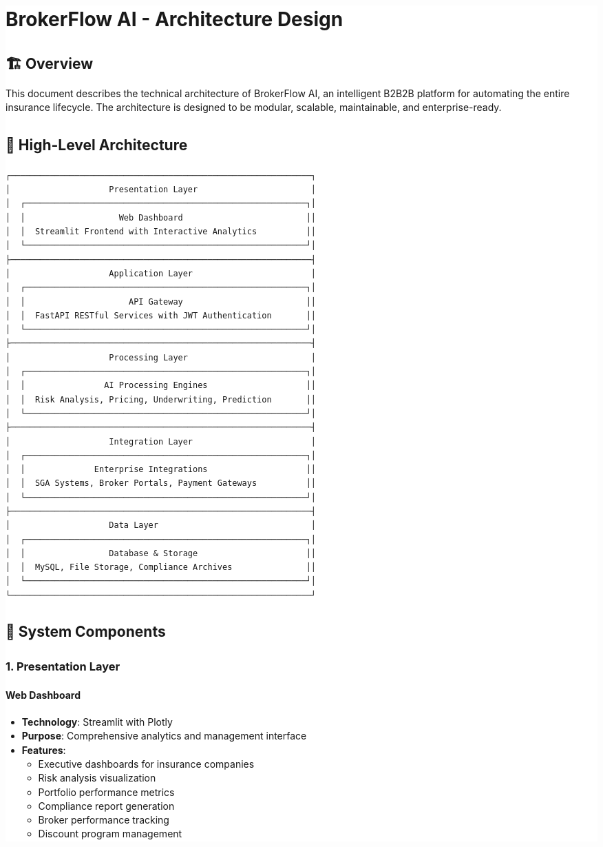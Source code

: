 # BrokerFlow AI - Architecture Design

## 🏗️ Overview

This document describes the technical architecture of BrokerFlow AI, an intelligent B2B2B platform for automating the entire insurance lifecycle. The architecture is designed to be modular, scalable, maintainable, and enterprise-ready.

## 📐 High-Level Architecture

```
┌─────────────────────────────────────────────────────────────┐
│                    Presentation Layer                       │
│  ┌─────────────────────────────────────────────────────────┐│
│  │                   Web Dashboard                         ││
│  │  Streamlit Frontend with Interactive Analytics          ││
│  └─────────────────────────────────────────────────────────┘│
├─────────────────────────────────────────────────────────────┤
│                    Application Layer                        │
│  ┌─────────────────────────────────────────────────────────┐│
│  │                     API Gateway                         ││
│  │  FastAPI RESTful Services with JWT Authentication       ││
│  └─────────────────────────────────────────────────────────┘│
├─────────────────────────────────────────────────────────────┤
│                    Processing Layer                         │
│  ┌─────────────────────────────────────────────────────────┐│
│  │                AI Processing Engines                    ││
│  │  Risk Analysis, Pricing, Underwriting, Prediction       ││
│  └─────────────────────────────────────────────────────────┘│
├─────────────────────────────────────────────────────────────┤
│                    Integration Layer                        │
│  ┌─────────────────────────────────────────────────────────┐│
│  │              Enterprise Integrations                    ││
│  │  SGA Systems, Broker Portals, Payment Gateways          ││
│  └─────────────────────────────────────────────────────────┘│
├─────────────────────────────────────────────────────────────┤
│                    Data Layer                               │
│  ┌─────────────────────────────────────────────────────────┐│
│  │                 Database & Storage                      ││
│  │  MySQL, File Storage, Compliance Archives               ││
│  └─────────────────────────────────────────────────────────┘│
└─────────────────────────────────────────────────────────────┘
```

## 🧩 System Components

### 1. Presentation Layer

#### Web Dashboard
- **Technology**: Streamlit with Plotly
- **Purpose**: Comprehensive analytics and management interface
- **Features**:
  - Executive dashboards for insurance companies
  - Risk analysis visualization
  - Portfolio performance metrics
  - Compliance report generation
  - Broker performance tracking
  - Discount program management

